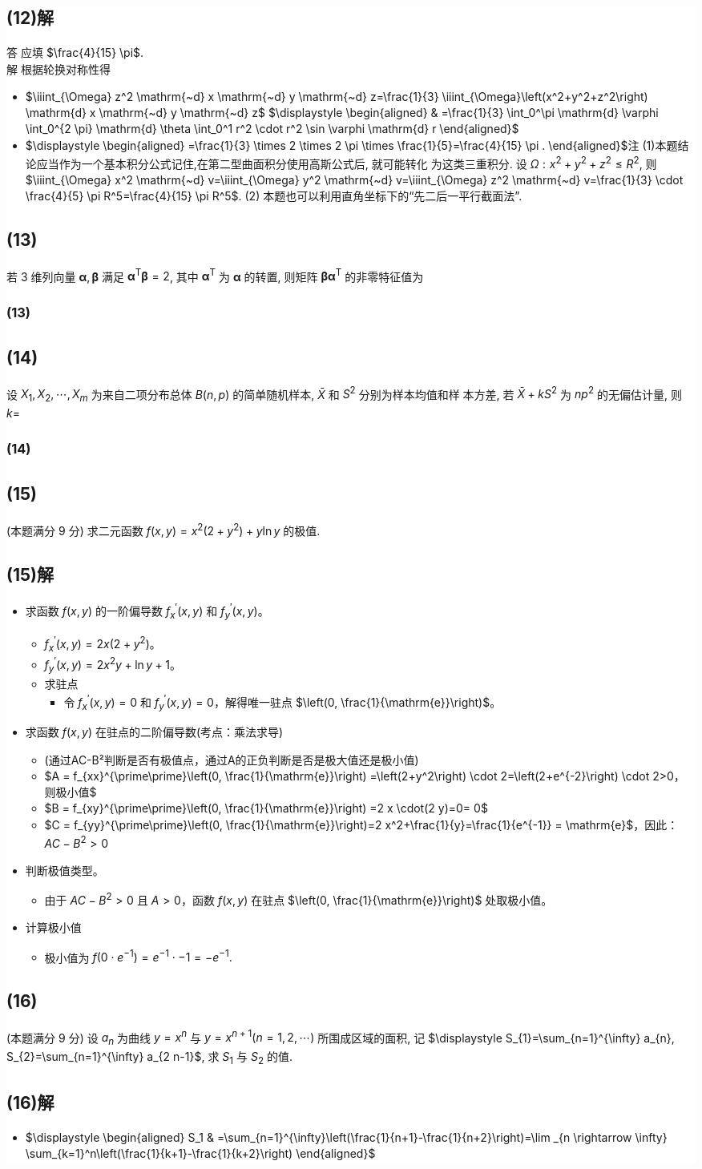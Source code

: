## (12)解  
 答 应填 $\frac{4}{15} \pi$.  
解 根据轮换对称性得  
- $\iiint_{\Omega} z^2 \mathrm{~d} x \mathrm{~d} y \mathrm{~d} z=\frac{1}{3} \iiint_{\Omega}\left(x^2+y^2+z^2\right) \mathrm{d} x \mathrm{~d} y \mathrm{~d} z$ $\displaystyle \begin{aligned} & =\frac{1}{3} \int_0^\pi \mathrm{d} \varphi \int_0^{2 \pi} \mathrm{d} \theta \int_0^1 r^2 \cdot r^2 \sin \varphi \mathrm{d} r \end{aligned}$
- $\displaystyle \begin{aligned} =\frac{1}{3} \times 2 \times 2 \pi \times \frac{1}{5}=\frac{4}{15} \pi . \end{aligned}$注 (1)本题结论应当作为一个基本积分公式记住,在第二型曲面积分使用高斯公式后, 就可能转化 为这类三重积分. 设 $\Omega: x^2+y^2+z^2 \leqslant R^2$, 则 $\iiint_{\Omega} x^2 \mathrm{~d} v=\iiint_{\Omega} y^2 \mathrm{~d} v=\iiint_{\Omega} z^2 \mathrm{~d} v=\frac{1}{3} \cdot \frac{4}{5} \pi R^5=\frac{4}{15} \pi R^5$.  (2)  本题也可以利用直角坐标下的“先二后一平行截面法”.    
## (13)
   若 3 维列向量 $\boldsymbol{\alpha}, \boldsymbol{\beta}$ 满足 $\boldsymbol{\alpha}^{\mathrm{T}} \boldsymbol{\beta}=2$, 其中 $\boldsymbol{\alpha}^{\mathrm{T}}$ 为 $\boldsymbol{\alpha}$ 的转置, 则矩阵 $\boldsymbol{\beta} \boldsymbol{\alpha}^{\mathrm{T}}$ 的非零特征值为    
### (13)
## (14)
  设 $X_{1}, X_{2}, \cdots, X_{m}$ 为来自二项分布总体 $B(n, p)$ 的简单随机样本, $\bar{X}$ 和 $S^{2}$ 分别为样本均值和样 本方差, 若 $\bar{X}+k S^{2}$ 为 $n p^{2}$ 的无偏估计量, 则 $k=$  
### (14)
## (15)
   (本题满分 9 分)  求二元函数 $f(x, y)=x^{2}\left(2+y^{2}\right)+y \ln y$ 的极值.    
## (15)解
  
- 求函数 $f(x, y)$ 的一阶偏导数 $f_x^{\prime}(x, y)$ 和 $f_y^{\prime}(x, y)$。  
    - $f_x^{\prime}(x, y) = 2x(2+y^2)$。  
    - $f_y^{\prime}(x, y) = 2x^2y + \ln y + 1$。  
    - 求驻点  
       - 令 $f_x^{\prime}(x, y) = 0$ 和 $f_y^{\prime}(x, y) = 0$，解得唯一驻点 $\left(0, \frac{1}{\mathrm{e}}\right)$。  
  
- 求函数 $f(x, y)$ 在驻点的二阶偏导数(考点：乘法求导)  
    - (通过AC-B²判断是否有极值点，通过A的正负判断是否是极大值还是极小值)  
    - $A = f_{xx}^{\prime\prime}\left(0, \frac{1}{\mathrm{e}}\right) =\left(2+y^2\right) \cdot 2=\left(2+e^{-2}\right) \cdot 2>0，则极小值$  
    - $B = f_{xy}^{\prime\prime}\left(0, \frac{1}{\mathrm{e}}\right) =2 x \cdot(2 y)=0= 0$  
    - $C = f_{yy}^{\prime\prime}\left(0, \frac{1}{\mathrm{e}}\right)=2 x^2+\frac{1}{y}=\frac{1}{e^{-1}} = \mathrm{e}$，因此：$A C-B^2>0$  
  
- 判断极值类型。  
    - 由于 $AC-B^2 > 0$ 且 $A > 0$，函数 $f(x, y)$ 在驻点 $\left(0, \frac{1}{\mathrm{e}}\right)$ 处取极小值。  
  
- 计算极小值  
    - 极小值为 $f\left(0 \cdot e^{-1}\right)=e^{-1} \cdot-1=-e^{-1} .$  
## (16)
   (本题满分 9 分)  设 $a_{n}$ 为曲线 $y=x^{n}$ 与 $y=x^{n+1}(n=1,2, \cdots)$ 所围成区域的面积, 记 $\displaystyle S_{1}=\sum_{n=1}^{\infty} a_{n}, S_{2}=\sum_{n=1}^{\infty} a_{2 n-1}$, 求 $S_{1}$ 与 $S_{2}$ 的值.    
## (16)解
- $\displaystyle \begin{aligned} S_1 & =\sum_{n=1}^{\infty}\left(\frac{1}{n+1}-\frac{1}{n+2}\right)=\lim _{n \rightarrow \infty} \sum_{k=1}^n\left(\frac{1}{k+1}-\frac{1}{k+2}\right) \end{aligned}$
